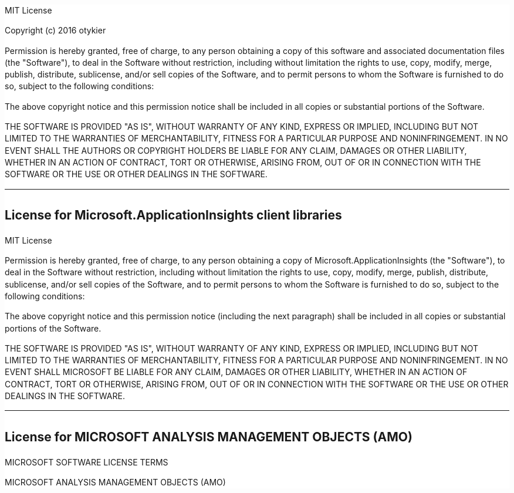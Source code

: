 MIT License

Copyright (c) 2016 otykier

Permission is hereby granted, free of charge, to any person obtaining a copy
of this software and associated documentation files (the "Software"), to deal
in the Software without restriction, including without limitation the rights
to use, copy, modify, merge, publish, distribute, sublicense, and/or sell
copies of the Software, and to permit persons to whom the Software is
furnished to do so, subject to the following conditions:

The above copyright notice and this permission notice shall be included in all
copies or substantial portions of the Software.

THE SOFTWARE IS PROVIDED "AS IS", WITHOUT WARRANTY OF ANY KIND, EXPRESS OR
IMPLIED, INCLUDING BUT NOT LIMITED TO THE WARRANTIES OF MERCHANTABILITY,
FITNESS FOR A PARTICULAR PURPOSE AND NONINFRINGEMENT. IN NO EVENT SHALL THE
AUTHORS OR COPYRIGHT HOLDERS BE LIABLE FOR ANY CLAIM, DAMAGES OR OTHER
LIABILITY, WHETHER IN AN ACTION OF CONTRACT, TORT OR OTHERWISE, ARISING FROM,
OUT OF OR IN CONNECTION WITH THE SOFTWARE OR THE USE OR OTHER DEALINGS IN THE
SOFTWARE.

-----------------------------------------------------------------

## License for Microsoft.ApplicationInsights client libraries

MIT License

Permission is hereby granted, free of charge, to any person obtaining a copy
of Microsoft.ApplicationInsights (the "Software"), to deal in the Software
without restriction, including without limitation the rights to use, copy,
modify, merge, publish, distribute, sublicense, and/or sell copies of the
Software, and to permit persons to whom the Software is furnished to do so,
subject to the following conditions:

The above copyright notice and this permission notice (including the next
paragraph) shall be included in all copies or substantial portions of the
Software.

THE SOFTWARE IS PROVIDED "AS IS", WITHOUT WARRANTY OF ANY KIND, EXPRESS OR
IMPLIED, INCLUDING BUT NOT LIMITED TO THE WARRANTIES OF MERCHANTABILITY,
FITNESS FOR A PARTICULAR PURPOSE AND NONINFRINGEMENT. IN NO EVENT SHALL
MICROSOFT BE LIABLE FOR ANY CLAIM, DAMAGES OR OTHER LIABILITY, WHETHER IN
AN ACTION OF CONTRACT, TORT OR OTHERWISE, ARISING FROM, OUT OF OR IN
CONNECTION WITH THE SOFTWARE OR THE USE OR OTHER DEALINGS IN THE SOFTWARE.

-----------------------------------------------------------------

## License for MICROSOFT ANALYSIS MANAGEMENT OBJECTS (AMO)

MICROSOFT SOFTWARE LICENSE TERMS

MICROSOFT ANALYSIS MANAGEMENT OBJECTS (AMO)
